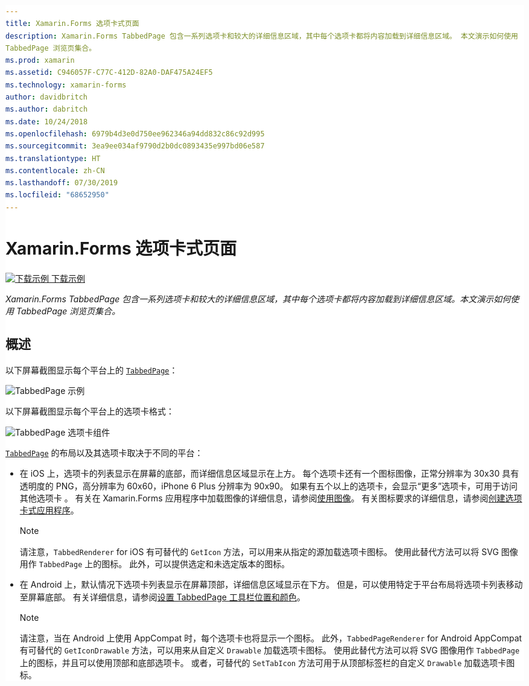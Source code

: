 ```yaml
---
title: Xamarin.Forms 选项卡式页面
description: Xamarin.Forms TabbedPage 包含一系列选项卡和较大的详细信息区域，其中每个选项卡都将内容加载到详细信息区域。 本文演示如何使用 TabbedPage 浏览页集合。
ms.prod: xamarin
ms.assetid: C946057F-C77C-412D-82A0-DAF475A24EF5
ms.technology: xamarin-forms
author: davidbritch
ms.author: dabritch
ms.date: 10/24/2018
ms.openlocfilehash: 6979b4d3e0d750ee962346a94dd832c86c92d995
ms.sourcegitcommit: 3ea9ee034af9790d2b0dc0893435e997bd06e587
ms.translationtype: HT
ms.contentlocale: zh-CN
ms.lasthandoff: 07/30/2019
ms.locfileid: "68652950"
---
```

# <a name="xamarinforms-tabbed-page"></a>Xamarin.Forms 选项卡式页面

[![下载示例](~/media/shared/download.png) 下载示例](https://docs.microsoft.com/samples/xamarin/xamarin-forms-samples/navigation-tabbedpagewithnavigationpage)

_Xamarin.Forms TabbedPage 包含一系列选项卡和较大的详细信息区域，其中每个选项卡都将内容加载到详细信息区域。本文演示如何使用 TabbedPage 浏览页集合。_

## <a name="overview"></a>概述

以下屏幕截图显示每个平台上的 [`TabbedPage`](xref:Xamarin.Forms.TabbedPage)：

![](tabbed-page-images/tab1.png "TabbedPage 示例")

以下屏幕截图显示每个平台上的选项卡格式：

![](tabbed-page-images/tabbedpage-components.png "TabbedPage 选项卡组件")

[`TabbedPage`](xref:Xamarin.Forms.TabbedPage) 的布局以及其选项卡取决于不同的平台：

- 在 iOS 上，选项卡的列表显示在屏幕的底部，而详细信息区域显示在上方。 每个选项卡还有一个图标图像，正常分辨率为 30x30 具有透明度的 PNG，高分辨率为 60x60，iPhone 6 Plus 分辨率为 90x90。 如果有五个以上的选项卡，会显示“更多”选项卡，可用于访问其他选项卡  。 有关在 Xamarin.Forms 应用程序中加载图像的详细信息，请参阅[使用图像](~/xamarin-forms/user-interface/images.md)。 有关图标要求的详细信息，请参阅[创建选项卡式应用程序](~/ios/user-interface/controls/creating-tabbed-applications.md)。

  > [!NOTE]
  > 请注意，`TabbedRenderer` for iOS 有可替代的 `GetIcon` 方法，可以用来从指定的源加载选项卡图标。 使用此替代方法可以将 SVG 图像用作 `TabbedPage` 上的图标。 此外，可以提供选定和未选定版本的图标。

- 在 Android 上，默认情况下选项卡列表显示在屏幕顶部，详细信息区域显示在下方。 但是，可以使用特定于平台布局将选项卡列表移动至屏幕底部。 有关详细信息，请参阅[设置 TabbedPage 工具栏位置和颜色](~/xamarin-forms/platform/android/tabbedpage-toolbar-placement-color.md)。

  > [!NOTE]
  > 请注意，当在 Android 上使用 AppCompat 时，每个选项卡也将显示一个图标。 此外，`TabbedPageRenderer` for Android AppCompat 有可替代的 `GetIconDrawable` 方法，可以用来从自定义 `Drawable` 加载选项卡图标。 使用此替代方法可以将 SVG 图像用作 `TabbedPage` 上的图标，并且可以使用顶部和底部选项卡。 或者，可替代的 `SetTabIcon` 方法可用于从顶部标签栏的自定义 `Drawable` 加载选项卡图标。
